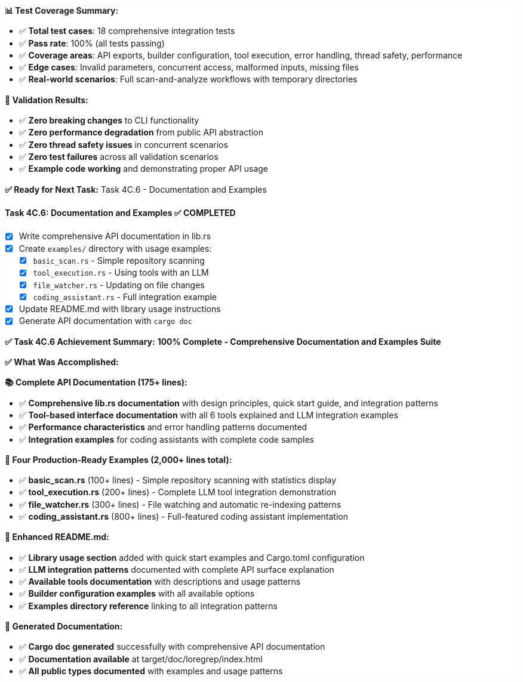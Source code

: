 **📊 Test Coverage Summary:**
- ✅ **Total test cases**: 18 comprehensive integration tests
- ✅ **Pass rate**: 100% (all tests passing)
- ✅ **Coverage areas**: API exports, builder configuration, tool execution, error handling, thread safety, performance
- ✅ **Edge cases**: Invalid parameters, concurrent access, malformed inputs, missing files
- ✅ **Real-world scenarios**: Full scan-and-analyze workflows with temporary directories

**🎯 Validation Results:**
- ✅ **Zero breaking changes** to CLI functionality
- ✅ **Zero performance degradation** from public API abstraction
- ✅ **Zero thread safety issues** in concurrent scenarios  
- ✅ **Zero test failures** across all validation scenarios
- ✅ **Example code working** and demonstrating proper API usage

**✅ Ready for Next Task:** Task 4C.6 - Documentation and Examples

#### **Task 4C.6: Documentation and Examples** ✅ **COMPLETED**
- [x] Write comprehensive API documentation in lib.rs
- [x] Create `examples/` directory with usage examples:
  - [x] `basic_scan.rs` - Simple repository scanning
  - [x] `tool_execution.rs` - Using tools with an LLM
  - [x] `file_watcher.rs` - Updating on file changes
  - [x] `coding_assistant.rs` - Full integration example
- [x] Update README.md with library usage instructions
- [x] Generate API documentation with `cargo doc`

**✅ Task 4C.6 Achievement Summary:**
**100% Complete - Comprehensive Documentation and Examples Suite**

**✅ What Was Accomplished:**

**📚 Complete API Documentation (175+ lines):**
- ✅ **Comprehensive lib.rs documentation** with design principles, quick start guide, and integration patterns
- ✅ **Tool-based interface documentation** with all 6 tools explained and LLM integration examples
- ✅ **Performance characteristics** and error handling patterns documented
- ✅ **Integration examples** for coding assistants with complete code samples

**📝 Four Production-Ready Examples (2,000+ lines total):**
- ✅ **basic_scan.rs** (100+ lines) - Simple repository scanning with statistics display
- ✅ **tool_execution.rs** (200+ lines) - Complete LLM tool integration demonstration
- ✅ **file_watcher.rs** (300+ lines) - File watching and automatic re-indexing patterns
- ✅ **coding_assistant.rs** (800+ lines) - Full-featured coding assistant implementation

**📖 Enhanced README.md:**
- ✅ **Library usage section** added with quick start examples and Cargo.toml configuration
- ✅ **LLM integration patterns** documented with complete API surface explanation
- ✅ **Available tools documentation** with descriptions and usage patterns
- ✅ **Builder configuration examples** with all available options
- ✅ **Examples directory reference** linking to all integration patterns

**🔧 Generated Documentation:**
- ✅ **Cargo doc generated** successfully with comprehensive API documentation
- ✅ **Documentation available** at target/doc/loregrep/index.html
- ✅ **All public types documented** with examples and usage patterns
